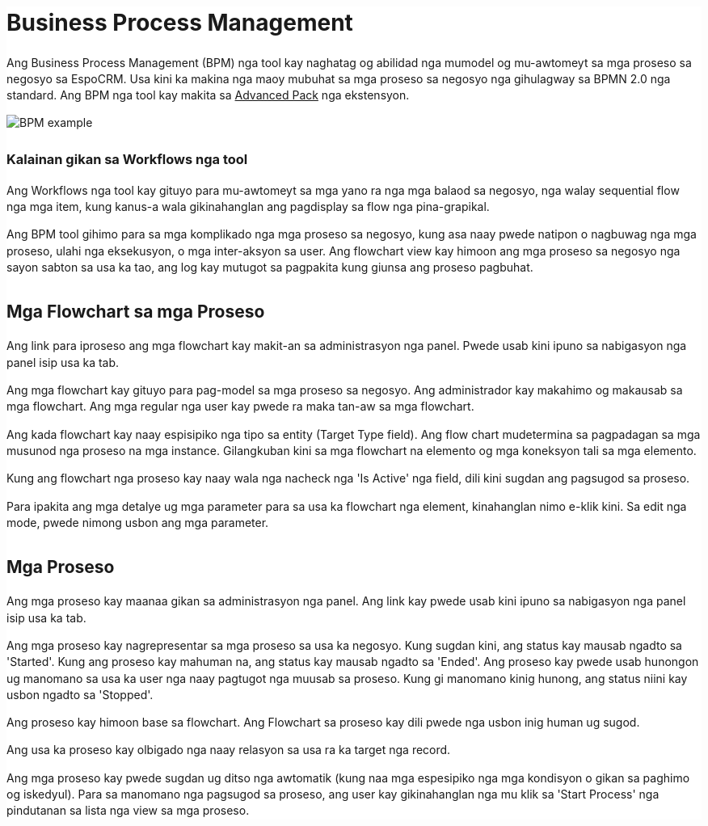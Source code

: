 # Business Process Management

Ang Business Process Management (BPM) nga tool kay naghatag og abilidad nga mumodel og mu-awtomeyt sa mga proseso sa negosyo sa EspoCRM. Usa kini ka makina nga maoy mubuhat sa mga proseso sa negosyo nga gihulagway sa BPMN 2.0 nga standard. Ang BPM nga tool kay makita sa [Advanced Pack](https://www.espocrm.com/extensions/advanced-pack/) nga ekstensyon.

![BPM example](https://raw.githubusercontent.com/espocrm/documentation/master/docs/_static/images/administration/bpm/bpm-1.png)

### Kalainan gikan sa Workflows nga tool

Ang Workflows nga tool kay gituyo para mu-awtomeyt sa mga yano ra nga mga balaod sa negosyo, nga walay sequential flow nga mga item, kung kanus-a wala gikinahanglan ang pagdisplay sa flow nga pina-grapikal.

Ang BPM tool gihimo para sa mga komplikado nga mga proseso sa negosyo, kung asa naay pwede natipon o nagbuwag nga mga proseso, ulahi nga eksekusyon, o mga inter-aksyon sa user. Ang flowchart view kay himoon ang mga proseso sa negosyo nga sayon sabton sa usa ka tao, ang log kay mutugot sa pagpakita kung giunsa ang proseso pagbuhat.

## Mga Flowchart sa mga Proseso

Ang link para iproseso ang mga flowchart kay makit-an sa administrasyon nga panel. Pwede usab kini ipuno sa nabigasyon nga panel isip usa ka tab.

Ang mga flowchart kay gituyo para pag-model sa mga proseso sa negosyo. Ang administrador kay makahimo og makausab sa mga flowchart. Ang mga regular nga user kay pwede ra maka tan-aw sa mga flowchart.

Ang kada flowchart kay naay espisipiko nga tipo sa entity (Target Type field). Ang flow chart mudetermina sa pagpadagan sa mga musunod nga proseso na mga instance. Gilangkuban kini sa mga flowchart na elemento og mga koneksyon tali sa mga elemento.

Kung ang flowchart nga proseso kay naay wala nga nacheck nga 'Is Active' nga field, dili kini sugdan ang pagsugod sa proseso.

Para ipakita ang mga detalye ug mga parameter para sa usa ka flowchart nga element, kinahanglan nimo e-klik kini. Sa edit nga mode, pwede nimong usbon ang mga parameter.

## Mga Proseso

Ang mga proseso kay maanaa gikan sa administrasyon nga panel. Ang link kay pwede usab kini ipuno sa nabigasyon nga panel isip usa ka tab.

Ang mga proseso kay nagrepresentar sa mga proseso sa usa ka negosyo. Kung sugdan kini, ang status kay mausab ngadto sa 'Started'. Kung ang proseso kay mahuman na, ang status kay mausab ngadto sa 'Ended'. Ang proseso kay pwede usab hunongon ug manomano sa usa ka user nga naay pagtugot nga muusab sa proseso. Kung gi manomano kinig hunong, ang status niini kay usbon ngadto sa 'Stopped'.

Ang proseso kay himoon base sa flowchart. Ang Flowchart sa proseso kay dili pwede nga usbon inig human ug sugod.

Ang usa ka proseso kay olbigado nga naay relasyon sa usa ra ka target nga record.

Ang mga proseso kay pwede sugdan ug ditso nga awtomatik (kung naa mga espesipiko nga mga kondisyon o gikan sa paghimo og iskedyul). Para sa manomano nga pagsugod sa proseso, ang user kay gikinahanglan nga mu klik sa 'Start Process' nga pindutanan sa lista nga view sa mga proseso.
